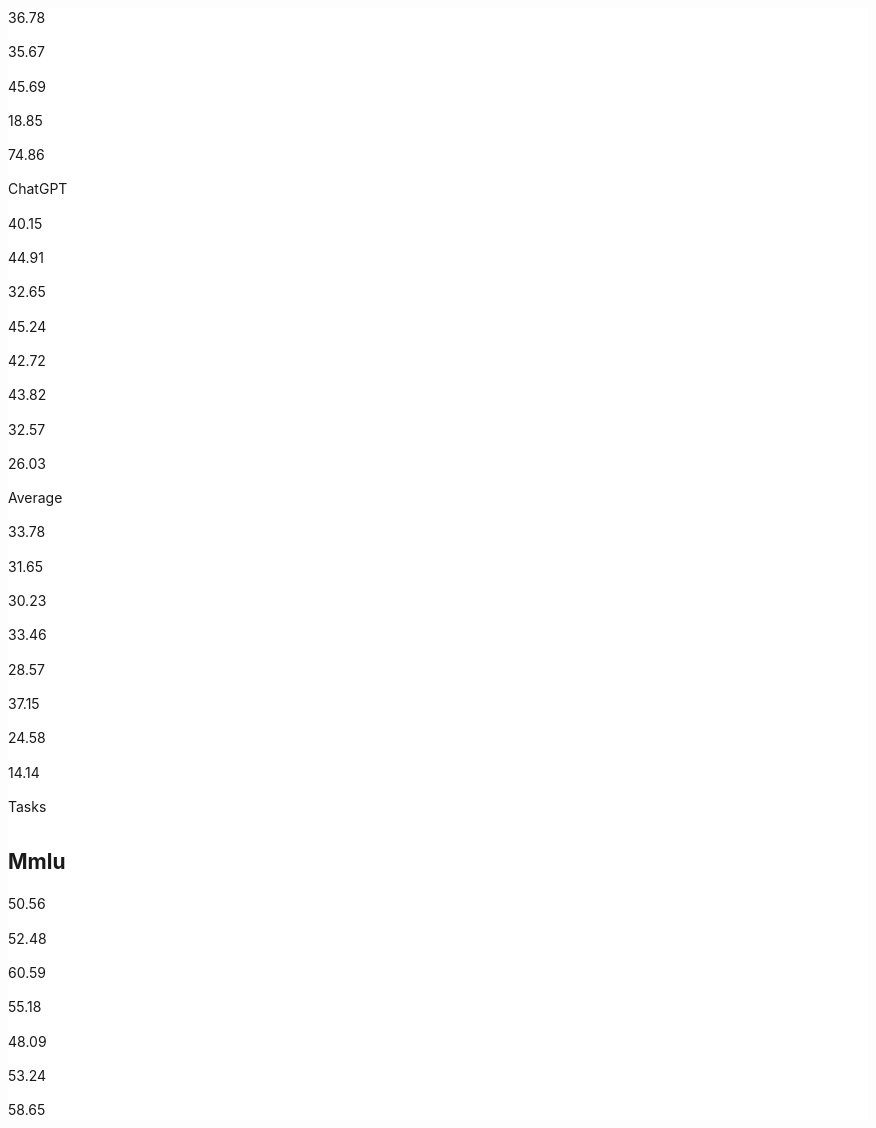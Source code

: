 36.78

35.67

45.69

18.85

74.86

ChatGPT

40.15

44.91

32.65

45.24

42.72

43.82

32.57

26.03

Average

33.78

31.65

30.23

33.46

28.57

37.15

24.58

14.14

Tasks

## Mmlu

50.56

52.48

60.59

55.18

48.09

53.24

58.65
